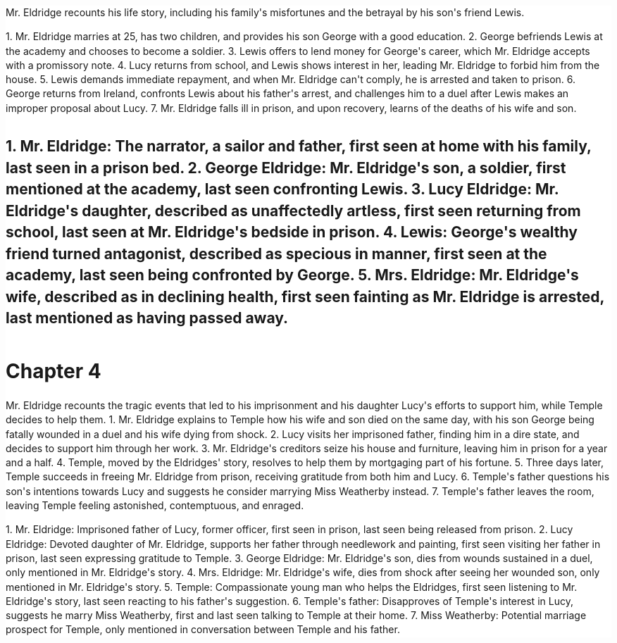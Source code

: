 Mr. Eldridge recounts his life story, including his family's misfortunes and the betrayal by his son's friend Lewis.
</synopsis>

<events>
1. Mr. Eldridge marries at 25, has two children, and provides his son George with a good education.
2. George befriends Lewis at the academy and chooses to become a soldier.
3. Lewis offers to lend money for George's career, which Mr. Eldridge accepts with a promissory note.
4. Lucy returns from school, and Lewis shows interest in her, leading Mr. Eldridge to forbid him from the house.
5. Lewis demands immediate repayment, and when Mr. Eldridge can't comply, he is arrested and taken to prison.
6. George returns from Ireland, confronts Lewis about his father's arrest, and challenges him to a duel after Lewis makes an improper proposal about Lucy.
7. Mr. Eldridge falls ill in prison, and upon recovery, learns of the deaths of his wife and son.
</events>

<characters>1. Mr. Eldridge: The narrator, a sailor and father, first seen at home with his family, last seen in a prison bed.
2. George Eldridge: Mr. Eldridge's son, a soldier, first mentioned at the academy, last seen confronting Lewis.
3. Lucy Eldridge: Mr. Eldridge's daughter, described as unaffectedly artless, first seen returning from school, last seen at Mr. Eldridge's bedside in prison.
4. Lewis: George's wealthy friend turned antagonist, described as specious in manner, first seen at the academy, last seen being confronted by George.
5. Mrs. Eldridge: Mr. Eldridge's wife, described as in declining health, first seen fainting as Mr. Eldridge is arrested, last mentioned as having passed away.</characters>
----------------
# Chapter 4
<synopsis>
Mr. Eldridge recounts the tragic events that led to his imprisonment and his daughter Lucy's efforts to support him, while Temple decides to help them.
</synopsis>

<events>
1. Mr. Eldridge explains to Temple how his wife and son died on the same day, with his son George being fatally wounded in a duel and his wife dying from shock.
2. Lucy visits her imprisoned father, finding him in a dire state, and decides to support him through her work.
3. Mr. Eldridge's creditors seize his house and furniture, leaving him in prison for a year and a half.
4. Temple, moved by the Eldridges' story, resolves to help them by mortgaging part of his fortune.
5. Three days later, Temple succeeds in freeing Mr. Eldridge from prison, receiving gratitude from both him and Lucy.
6. Temple's father questions his son's intentions towards Lucy and suggests he consider marrying Miss Weatherby instead.
7. Temple's father leaves the room, leaving Temple feeling astonished, contemptuous, and enraged.
</events>

<characters>1. Mr. Eldridge: Imprisoned father of Lucy, former officer, first seen in prison, last seen being released from prison.
2. Lucy Eldridge: Devoted daughter of Mr. Eldridge, supports her father through needlework and painting, first seen visiting her father in prison, last seen expressing gratitude to Temple.
3. George Eldridge: Mr. Eldridge's son, dies from wounds sustained in a duel, only mentioned in Mr. Eldridge's story.
4. Mrs. Eldridge: Mr. Eldridge's wife, dies from shock after seeing her wounded son, only mentioned in Mr. Eldridge's story.
5. Temple: Compassionate young man who helps the Eldridges, first seen listening to Mr. Eldridge's story, last seen reacting to his father's suggestion.
6. Temple's father: Disapproves of Temple's interest in Lucy, suggests he marry Miss Weatherby, first and last seen talking to Temple at their home.
7. Miss Weatherby: Potential marriage prospect for Temple, only mentioned in conversation between Temple and his father.</characters>